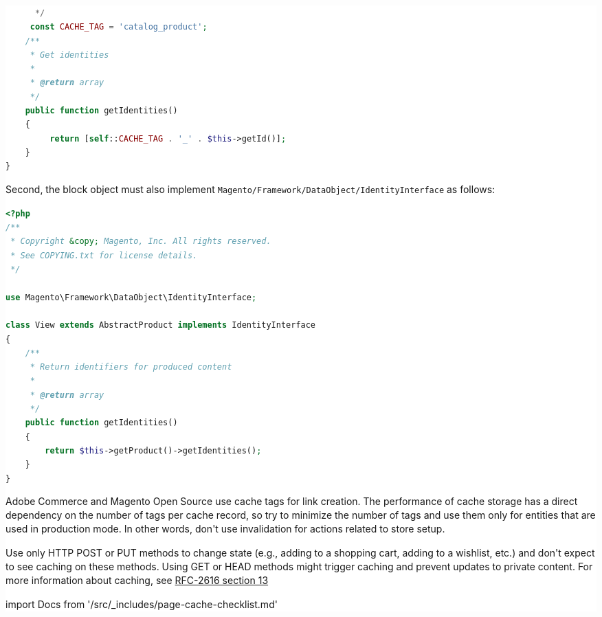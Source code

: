 ```php
      */
     const CACHE_TAG = 'catalog_product';
    /**
     * Get identities
     *
     * @return array
     */
    public function getIdentities()
    {
         return [self::CACHE_TAG . '_' . $this->getId()];
    }
}
```

Second, the block object must also implement `Magento/Framework/DataObject/IdentityInterface` as follows:

```php
<?php
/**
 * Copyright &copy; Magento, Inc. All rights reserved.
 * See COPYING.txt for license details.
 */

use Magento\Framework\DataObject\IdentityInterface;

class View extends AbstractProduct implements IdentityInterface
{
    /**
     * Return identifiers for produced content
     *
     * @return array
     */
    public function getIdentities()
    {
        return $this->getProduct()->getIdentities();
    }
}
```

Adobe Commerce and Magento Open Source use cache tags for link creation. The performance of cache storage has a direct dependency on the number of tags per cache record, so try to minimize the number of tags and use them only for entities that are used in production mode. In other words, don't use invalidation for actions related to store setup.

<InlineAlert variant="warning" slots="text"/>

Use only HTTP POST or PUT methods to change state (e.g., adding to a shopping cart, adding to a wishlist, etc.) and don't expect to see caching on these methods. Using GET or HEAD methods might trigger caching and prevent updates to private content. For more information about caching, see [RFC-2616 section 13](https://www.w3.org/Protocols/rfc2616/rfc2616-sec13.html)

import Docs from '/src/_includes/page-cache-checklist.md'

<Docs />
